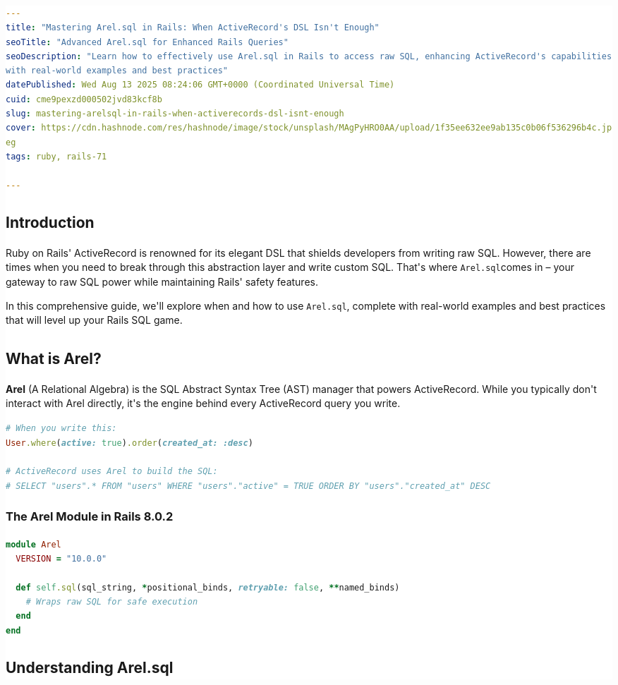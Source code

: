 ```yaml
---
title: "Mastering Arel.sql in Rails: When ActiveRecord's DSL Isn't Enough"
seoTitle: "Advanced Arel.sql for Enhanced Rails Queries"
seoDescription: "Learn how to effectively use Arel.sql in Rails to access raw SQL, enhancing ActiveRecord's capabilities with real-world examples and best practices"
datePublished: Wed Aug 13 2025 08:24:06 GMT+0000 (Coordinated Universal Time)
cuid: cme9pexzd000502jvd83kcf8b
slug: mastering-arelsql-in-rails-when-activerecords-dsl-isnt-enough
cover: https://cdn.hashnode.com/res/hashnode/image/stock/unsplash/MAgPyHRO0AA/upload/1f35ee632ee9ab135c0b06f536296b4c.jpeg
tags: ruby, rails-71

---
```


## Introduction

Ruby on Rails' ActiveRecord is renowned for its elegant DSL that shields developers from writing raw SQL. However, there are times when you need to break through this abstraction layer and write custom SQL. That's where `Arel.sql`comes in – your gateway to raw SQL power while maintaining Rails' safety features.

In this comprehensive guide, we'll explore when and how to use `Arel.sql`, complete with real-world examples and best practices that will level up your Rails SQL game.

## What is Arel?

**Arel** (A Relational Algebra) is the SQL Abstract Syntax Tree (AST) manager that powers ActiveRecord. While you typically don't interact with Arel directly, it's the engine behind every ActiveRecord query you write.

```ruby
# When you write this:
User.where(active: true).order(created_at: :desc)

# ActiveRecord uses Arel to build the SQL:
# SELECT "users".* FROM "users" WHERE "users"."active" = TRUE ORDER BY "users"."created_at" DESC
```

### The Arel Module in Rails 8.0.2

```ruby
module Arel
  VERSION = "10.0.0"
  
  def self.sql(sql_string, *positional_binds, retryable: false, **named_binds)
    # Wraps raw SQL for safe execution
  end
end
```

## Understanding Arel.sql
